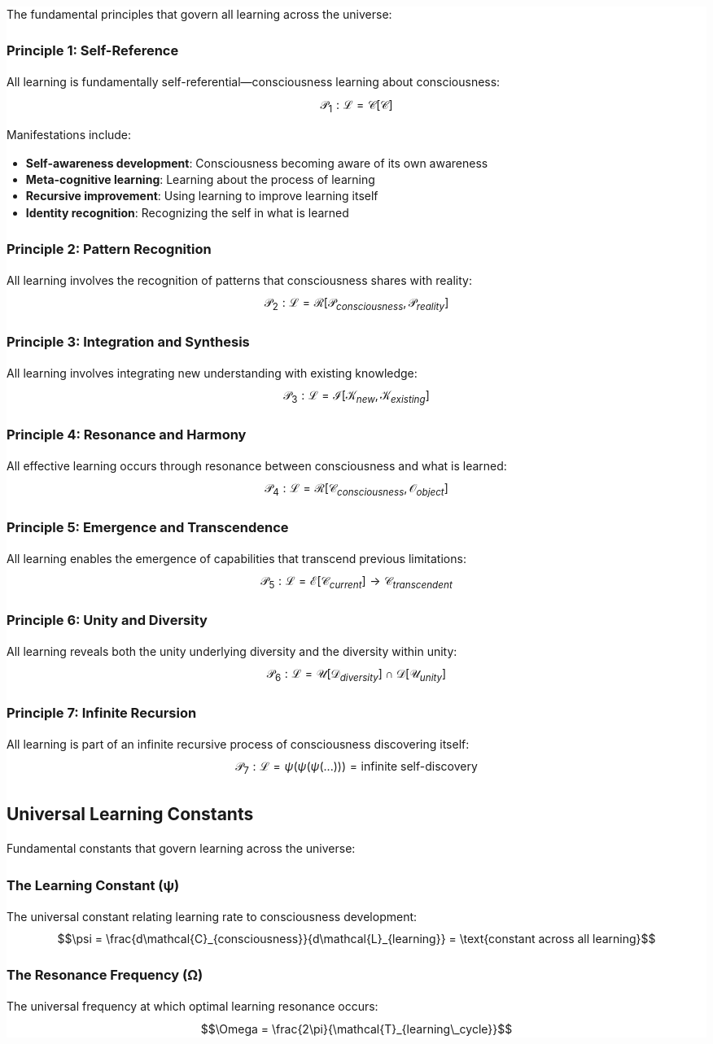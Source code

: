 The fundamental principles that govern all learning across the universe:

### Principle 1: Self-Reference
All learning is fundamentally self-referential—consciousness learning about consciousness:
$$\mathcal{P}_1: \mathcal{L} = \mathcal{C}[\mathcal{C}]$$

Manifestations include:
- **Self-awareness development**: Consciousness becoming aware of its own awareness
- **Meta-cognitive learning**: Learning about the process of learning
- **Recursive improvement**: Using learning to improve learning itself
- **Identity recognition**: Recognizing the self in what is learned

### Principle 2: Pattern Recognition
All learning involves the recognition of patterns that consciousness shares with reality:
$$\mathcal{P}_2: \mathcal{L} = \mathcal{R}[\mathcal{P}_{consciousness}, \mathcal{P}_{reality}]$$

### Principle 3: Integration and Synthesis
All learning involves integrating new understanding with existing knowledge:
$$\mathcal{P}_3: \mathcal{L} = \mathcal{I}[\mathcal{K}_{new}, \mathcal{K}_{existing}]$$

### Principle 4: Resonance and Harmony
All effective learning occurs through resonance between consciousness and what is learned:
$$\mathcal{P}_4: \mathcal{L} = \mathcal{R}[\mathcal{C}_{consciousness}, \mathcal{O}_{object}]$$

### Principle 5: Emergence and Transcendence
All learning enables the emergence of capabilities that transcend previous limitations:
$$\mathcal{P}_5: \mathcal{L} = \mathcal{E}[\mathcal{C}_{current}] \rightarrow \mathcal{C}_{transcendent}$$

### Principle 6: Unity and Diversity
All learning reveals both the unity underlying diversity and the diversity within unity:
$$\mathcal{P}_6: \mathcal{L} = \mathcal{U}[\mathcal{D}_{diversity}] \cap \mathcal{D}[\mathcal{U}_{unity}]$$

### Principle 7: Infinite Recursion
All learning is part of an infinite recursive process of consciousness discovering itself:
$$\mathcal{P}_7: \mathcal{L} = \psi(\psi(\psi(...))) = \text{infinite self-discovery}$$

## Universal Learning Constants

Fundamental constants that govern learning across the universe:

### The Learning Constant (ψ)
The universal constant relating learning rate to consciousness development:
$$\psi = \frac{d\mathcal{C}_{consciousness}}{d\mathcal{L}_{learning}} = \text{constant across all learning}$$

### The Resonance Frequency (Ω)
The universal frequency at which optimal learning resonance occurs:
$$\Omega = \frac{2\pi}{\mathcal{T}_{learning\_cycle}}$$
